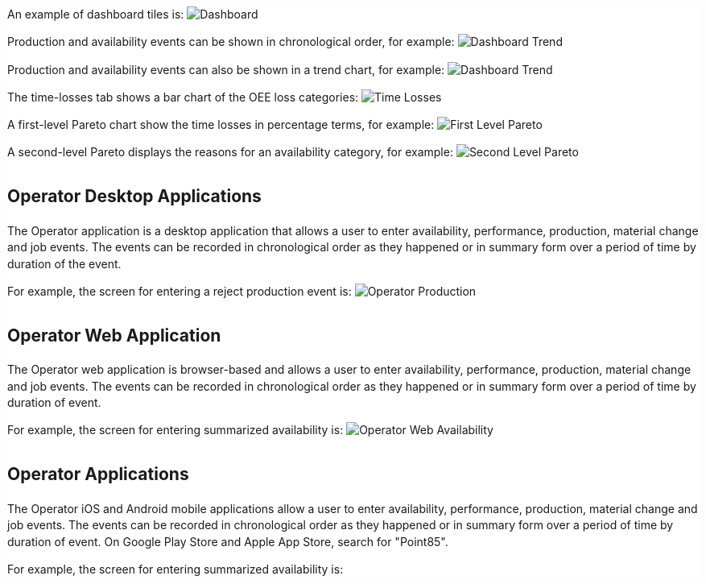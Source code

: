 An example of dashboard tiles is:
![Dashboard](https://github.com/point85/OEE-Designer/blob/master/docs/dashboard-tiles.png)

Production and availability events can be shown in chronological order, for example:
![Dashboard Trend](https://github.com/point85/OEE-Designer/blob/master/docs/dashboard-events.png)

Production and availability events can also be shown in a trend chart, for example:
![Dashboard Trend](https://github.com/point85/OEE-Designer/blob/master/docs/availability-trend.png)

The time-losses tab shows a bar chart of the OEE loss categories:
![Time Losses](https://github.com/point85/OEE-Designer/blob/master/docs/dashboard-time-losses.png)

A first-level Pareto chart show the time losses in percentage terms, for example:
![First Level Pareto](https://github.com/point85/OEE-Designer/blob/master/docs/dashboard-first-level-pareto.png)

A second-level Pareto displays the reasons for an availability category, for example:
![Second Level Pareto](https://github.com/point85/OEE-Designer/blob/master/docs/dashboard-second-level-pareto.png)

## Operator Desktop Applications
The Operator application is a desktop application that allows a user to enter availability, performance, production, material change and job events.  The events can be recorded in chronological order as they happened or in summary form over a period of time by duration of the event.

For example, the screen for entering a reject production event is:
![Operator Production](https://github.com/point85/OEE-Designer/blob/master/docs/operator-availability.png)

## Operator Web Application
The Operator web application is browser-based and allows a user to enter availability, performance, production, material change and job events.  The events can be recorded in chronological order as they happened or in summary form over a period of time by duration of event.

For example, the screen for entering summarized availability is:
![Operator Web Availability](https://github.com/point85/OEE-Designer/blob/master/docs/operator-web-availability.png)

## Operator Applications
The Operator iOS and Android mobile applications allow a user to enter availability, performance, production, material change and job events.  The events can be recorded in chronological order as they happened or in summary form over a period of time by duration of event.  On Google Play Store and Apple App Store, search for "Point85". 

For example, the screen for entering summarized availability is: